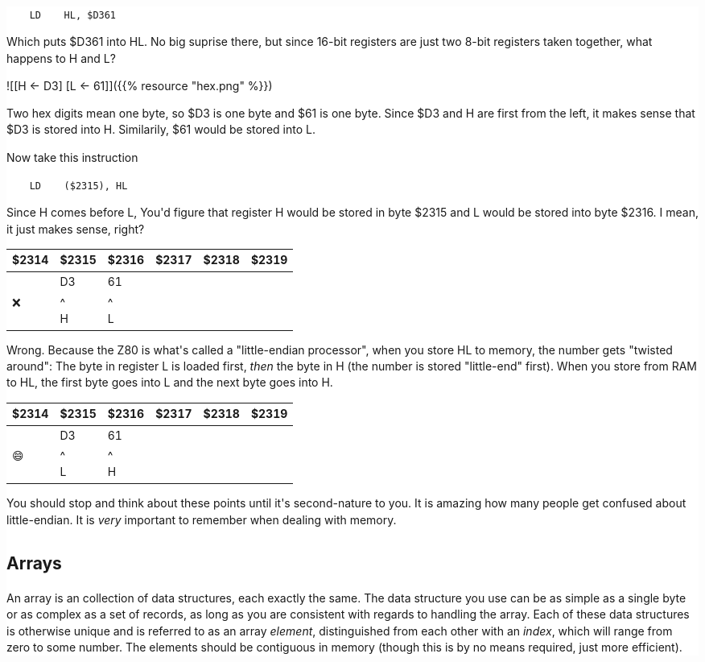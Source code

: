 ```z80
	LD    HL, $D361
```

Which puts \$D361 into HL. No big suprise there, but since 16-bit
registers are just two 8-bit registers taken together, what happens to H
and L?

![[H \<- D3] [L \<- 61]]({{% resource "hex.png" %}})

Two hex digits mean one byte,
so \$D3 is one byte and \$61 is one byte. Since \$D3 and H are first
from the left, it makes sense that \$D3 is stored into H. Similarily,
\$61 would be stored into L.

Now take this instruction

```z80
	LD    ($2315), HL
```

Since H comes before L, You'd figure that register H would be stored in
byte \$2315 and L would be stored into byte \$2316. I mean, it just
makes sense, right?

| $2314 | $2315   | $2316   | $2317 | $2318 | $2319 |
|-------|---------|---------|-------|-------|-------|
|       | D3      | 61      |       |       |       |
| ❌     | \^<br>H | \^<br>L |       |       |       |

Wrong. Because the Z80 is what's called a "little-endian processor",
when you store HL to memory, the number gets "twisted around": The byte
in register L is loaded first, *then* the byte in H (the number is
stored "little-end" first). When you store from RAM to HL, the first
byte goes into L and the next byte goes into H.

| $2314 | $2315   | $2316   | $2317 | $2318 | $2319 |
|-------|---------|---------|-------|-------|-------|
|       | D3      | 61      |       |       |       |
| 😄    | \^<br>L | \^<br>H |       |       |       |

You should stop and think about these points until it's second-nature to
you. It is amazing how many people get confused about little-endian. It
is *very* important to remember when dealing with memory.

Arrays
------

An array is an collection of data structures, each exactly the same. The
data structure you use can be as simple as a single byte or as complex
as a set of records, as long as you are consistent with regards to
handling the array. Each of these data structures is otherwise unique
and is referred to as an array *element*, distinguished from each other
with an *index*, which will range from zero to some number. The elements
should be contiguous in memory (though this is by no means required,
just more efficient).


[^terminator]: Note that because each of these strings is in a buffer